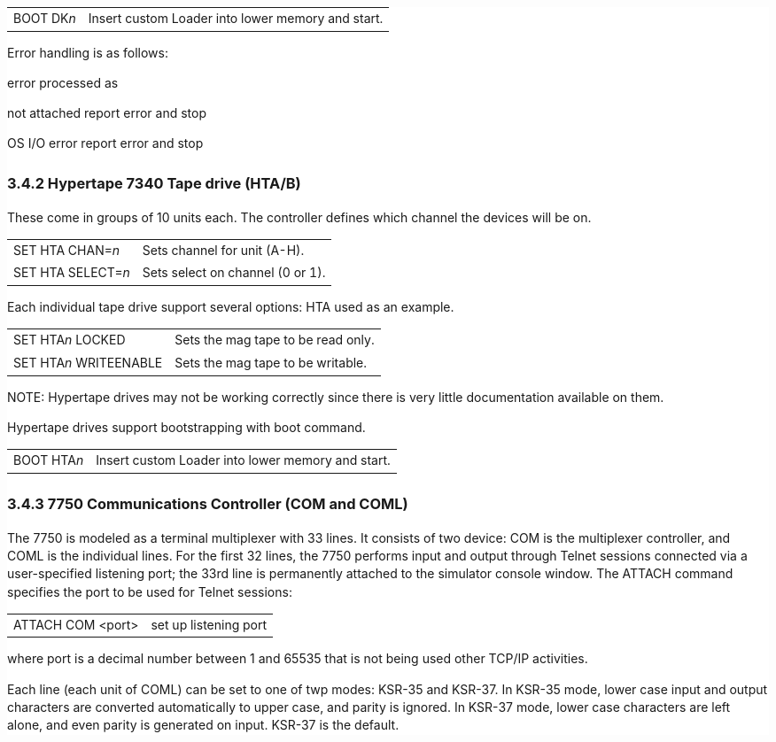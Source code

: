 |            |                                                   |
|------------|---------------------------------------------------|
| BOOT DK*n* | Insert custom Loader into lower memory and start. |

Error handling is as follows:

error processed as

not attached report error and stop

OS I/O error report error and stop

### 3.4.2 Hypertape 7340 Tape drive (HTA/B)

These come in groups of 10 units each. The controller defines which channel the devices will be on.

|                    |                                  |
|--------------------|----------------------------------|
| SET HTA CHAN=*n*   | Sets channel for unit (A-H).     |
| SET HTA SELECT=*n* | Sets select on channel (0 or 1). |

Each individual tape drive support several options: HTA used as an example.

|                        |                                    |
|------------------------|------------------------------------|
| SET HTA*n* LOCKED      | Sets the mag tape to be read only. |
| SET HTA*n* WRITEENABLE | Sets the mag tape to be writable.  |

NOTE: Hypertape drives may not be working correctly since there is very little documentation available on them.

Hypertape drives support bootstrapping with boot command.

|             |                                                   |
|-------------|---------------------------------------------------|
| BOOT HTA*n* | Insert custom Loader into lower memory and start. |

### 3.4.3 7750 Communications Controller (COM and COML)

The 7750 is modeled as a terminal multiplexer with 33 lines. It consists of two device: COM is the multiplexer controller, and COML is the individual lines. For the first 32 lines, the 7750 performs input and output through Telnet sessions connected via a user-specified listening port; the 33rd line is permanently attached to the simulator console window. The ATTACH command specifies the port to be used for Telnet sessions:

|                     |                       |
|---------------------|-----------------------|
| ATTACH COM \<port\> | set up listening port |

where port is a decimal number between 1 and 65535 that is not being used other TCP/IP activities.

Each line (each unit of COML) can be set to one of twp modes: KSR-35 and KSR-37. In KSR-35 mode, lower case input and output characters are converted automatically to upper case, and parity is ignored. In KSR-37 mode, lower case characters are left alone, and even parity is generated on input. KSR-37 is the default.
